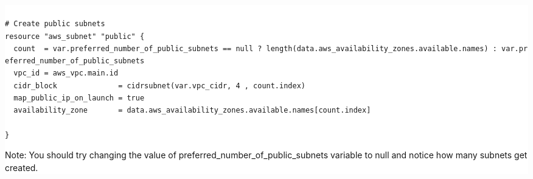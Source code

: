 ```

# Create public subnets
resource "aws_subnet" "public" {
  count  = var.preferred_number_of_public_subnets == null ? length(data.aws_availability_zones.available.names) : var.preferred_number_of_public_subnets   
  vpc_id = aws_vpc.main.id
  cidr_block              = cidrsubnet(var.vpc_cidr, 4 , count.index)
  map_public_ip_on_launch = true
  availability_zone       = data.aws_availability_zones.available.names[count.index]

}
```



Note: You should try changing the value of preferred_number_of_public_subnets variable to null and notice how many subnets get 
created.
